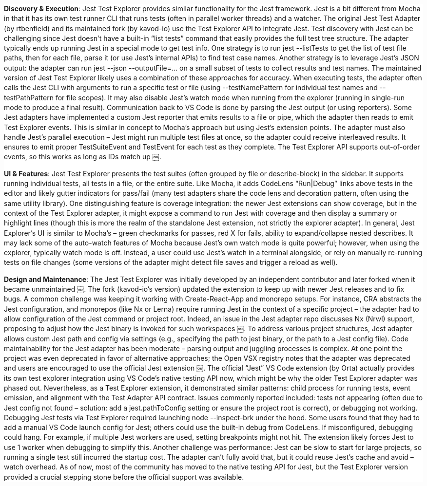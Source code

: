 **Discovery & Execution**: Jest Test Explorer provides similar functionality for the Jest framework. Jest is a bit different from Mocha in that it has its own test runner CLI that runs tests (often in parallel worker threads) and a watcher. The original Jest Test Adapter (by rtbenfield) and its maintained fork (by kavod-io) use the Test Explorer API to integrate Jest. Test discovery with Jest can be challenging since Jest doesn’t have a built-in “list tests” command that easily provides the full test tree structure. The adapter typically ends up running Jest in a special mode to get test info. One strategy is to run jest --listTests to get the list of test file paths, then for each file, parse it (or use Jest’s internal APIs) to find test case names. Another strategy is to leverage Jest’s JSON output: the adapter can run jest --json --outputFile=... on a small subset of tests to collect results and test names. The maintained version of Jest Test Explorer likely uses a combination of these approaches for accuracy. When executing tests, the adapter often calls the Jest CLI with arguments to run a specific test or file (using --testNamePattern for individual test names and --testPathPattern for file scopes). It may also disable Jest’s watch mode when running from the explorer (running in single-run mode to produce a final result). Communication back to VS Code is done by parsing the Jest output (or using reporters). Some Jest adapters have implemented a custom Jest reporter that emits results to a file or pipe, which the adapter then reads to emit Test Explorer events. This is similar in concept to Mocha’s approach but using Jest’s extension points. The adapter must also handle Jest’s parallel execution – Jest might run multiple test files at once, so the adapter could receive interleaved results. It ensures to emit proper TestSuiteEvent and TestEvent for each test as they complete. The Test Explorer API supports out-of-order events, so this works as long as IDs match up ￼.

**UI & Features**: Jest Test Explorer presents the test suites (often grouped by file or describe-block) in the sidebar. It supports running individual tests, all tests in a file, or the entire suite. Like Mocha, it adds CodeLens “Run|Debug” links above tests in the editor and likely gutter indicators for pass/fail (many test adapters share the code lens and decoration pattern, often using the same utility library). One distinguishing feature is coverage integration: the newer Jest extensions can show coverage, but in the context of the Test Explorer adapter, it might expose a command to run Jest with coverage and then display a summary or highlight lines (though this is more the realm of the standalone Jest extension, not strictly the explorer adapter). In general, Jest Explorer’s UI is similar to Mocha’s – green checkmarks for passes, red X for fails, ability to expand/collapse nested describes. It may lack some of the auto-watch features of Mocha because Jest’s own watch mode is quite powerful; however, when using the explorer, typically watch mode is off. Instead, a user could use Jest’s watch in a terminal alongside, or rely on manually re-running tests on file changes (some versions of the adapter might detect file saves and trigger a reload as well).

**Design and Maintenance**: The Jest Test Explorer was initially developed by an independent contributor and later forked when it became unmaintained ￼. The fork (kavod-io’s version) updated the extension to keep up with newer Jest releases and to fix bugs. A common challenge was keeping it working with Create-React-App and monorepo setups. For instance, CRA abstracts the Jest configuration, and monorepos (like Nx or Lerna) require running Jest in the context of a specific project – the adapter had to allow configuration of the Jest command or project root. Indeed, an issue in the Jest adapter repo discusses Nx (Nrwl) support, proposing to adjust how the Jest binary is invoked for such workspaces ￼. To address various project structures, Jest adapter allows custom Jest path and config via settings (e.g., specifying the path to jest binary, or the path to a Jest config file). Code maintainability for the Jest adapter has been moderate – parsing output and juggling processes is complex. At one point the project was even deprecated in favor of alternative approaches; the Open VSX registry notes that the adapter was deprecated and users are encouraged to use the official Jest extension ￼. The official “Jest” VS Code extension (by Orta) actually provides its own test explorer integration using VS Code’s native testing API now, which might be why the older Test Explorer adapter was phased out. Nevertheless, as a Test Explorer extension, it demonstrated similar patterns: child process for running tests, event emission, and alignment with the Test Adapter API contract. Issues commonly reported included: tests not appearing (often due to Jest config not found – solution: add a jest.pathToConfig setting or ensure the project root is correct), or debugging not working. Debugging Jest tests via Test Explorer required launching node --inspect-brk under the hood. Some users found that they had to add a manual VS Code launch config for Jest; others could use the built-in debug from CodeLens. If misconfigured, debugging could hang. For example, if multiple Jest workers are used, setting breakpoints might not hit. The extension likely forces Jest to use 1 worker when debugging to simplify this. Another challenge was performance: Jest can be slow to start for large projects, so running a single test still incurred the startup cost. The adapter can’t fully avoid that, but it could reuse Jest’s cache and avoid –watch overhead. As of now, most of the community has moved to the native testing API for Jest, but the Test Explorer version provided a crucial stepping stone before the official support was available.
